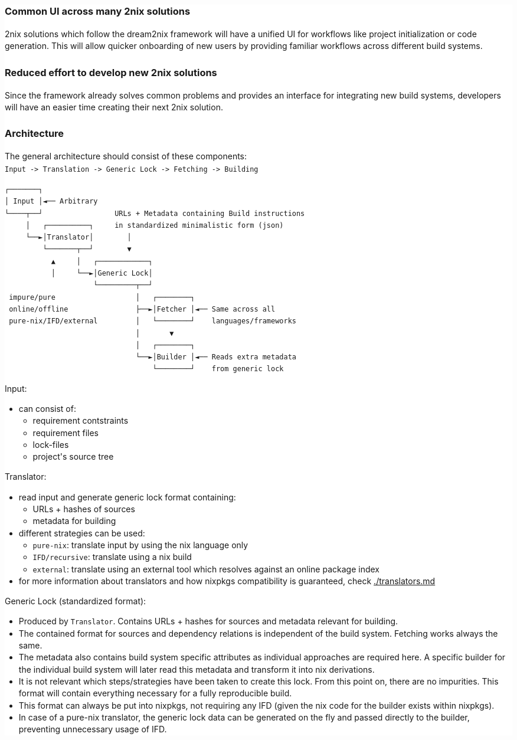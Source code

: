 ### Common UI across many 2nix solutions
2nix solutions which follow the dream2nix framework will have a unified UI for workflows like project initialization or code generation. This will allow quicker onboarding of new users by providing familiar workflows across different build systems.

### Reduced effort to develop new 2nix solutions
Since the framework already solves common problems and provides an interface for integrating new build systems, developers will have an easier time creating their next 2nix solution.

### Architecture
The general architecture should consist of these components:  
`Input -> Translation -> Generic Lock -> Fetching -> Building`

```
┌───────┐
│ Input │◄── Arbitrary
└────┬──┘                 URLs + Metadata containing Build instructions
     │   ┌──────────┐     in standardized minimalistic form (json)
     └──►│Translator│        │
         └───────┬──┘        ▼
           ▲     │   ┌────────────┐
           │     └──►│Generic Lock│
                     └─────────┬──┘
 impure/pure                   │   ┌────────┐
 online/offline                ├──►│Fetcher │◄── Same across all
 pure-nix/IFD/external         │   └────────┘    languages/frameworks
                               │       ▼
                               │   ┌────────┐
                               └──►│Builder │◄── Reads extra metadata
                                   └────────┘    from generic lock
```

Input:
- can consist of:
  - requirement contstraints
  - requirement files
  - lock-files
  - project's source tree

Translator:
  - read input and generate generic lock format containing:
    - URLs + hashes of sources
    - metadata for building
  - different strategies can be used:
    - `pure-nix`: translate input by using the nix language only
    - `IFD/recursive`: translate using a nix build
    - `external`: translate using an external tool which resolves against an online package index
  - for more information about translators and how nixpkgs compatibility is guaranteed, check [./translators.md](/docs/translators.md)

Generic Lock (standardized format):
  - Produced by `Translator`. Contains URLs + hashes for sources and metadata relevant for building.
  - The contained format for sources and dependency relations is independent of the build system. Fetching works always the same.
  - The metadata also contains build system specific attributes as individual approaches are required here. A specific builder for the individual build system will later read this metadata and transform it into nix derivations.
  - It is not relevant which steps/strategies have been taken to create this lock. From this point on, there are no impurities. This format will contain everything necessary for a fully reproducible build.
  - This format can always be put into nixpkgs, not requiring any IFD (given the nix code for the builder exists within nixpkgs).
  - In case of a pure-nix translator, the generic lock data can be generated on the fly and passed directly to the builder, preventing unnecessary usage of IFD.
